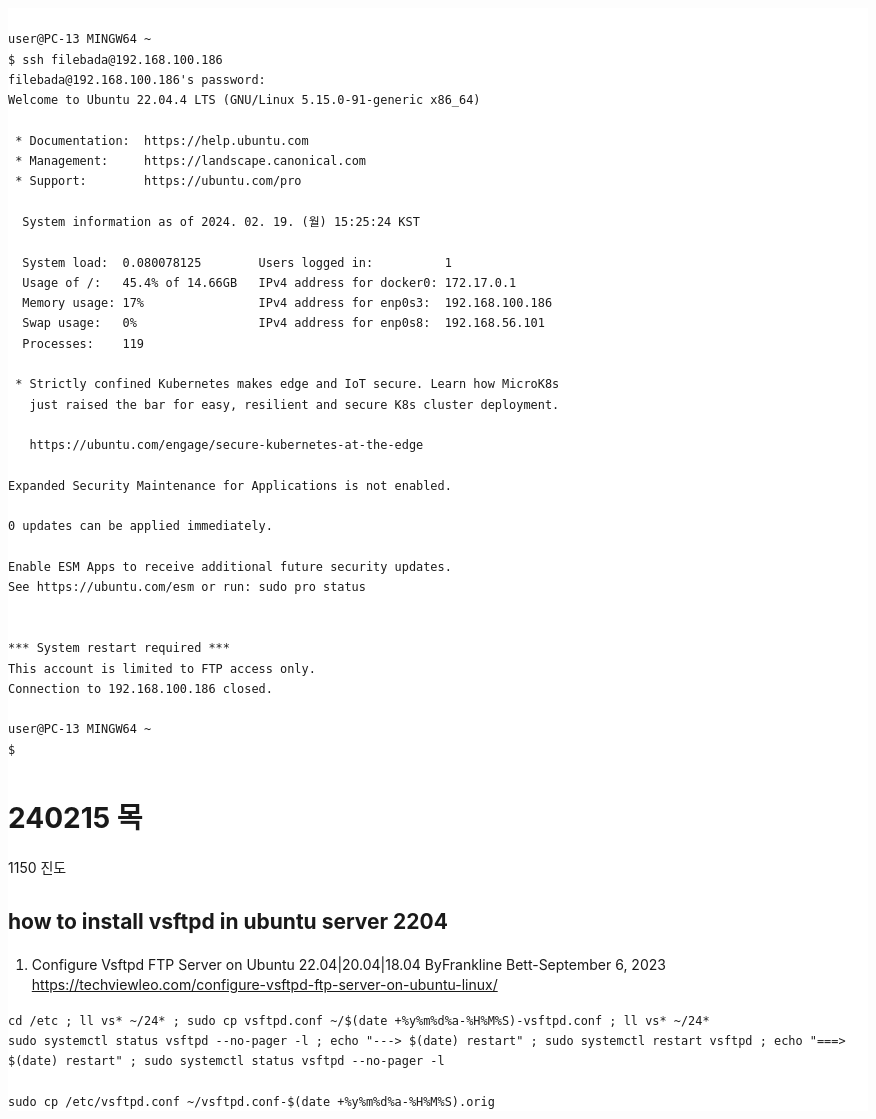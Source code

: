 ```

user@PC-13 MINGW64 ~
$ ssh filebada@192.168.100.186
filebada@192.168.100.186's password:
Welcome to Ubuntu 22.04.4 LTS (GNU/Linux 5.15.0-91-generic x86_64)

 * Documentation:  https://help.ubuntu.com
 * Management:     https://landscape.canonical.com
 * Support:        https://ubuntu.com/pro

  System information as of 2024. 02. 19. (월) 15:25:24 KST

  System load:  0.080078125        Users logged in:          1
  Usage of /:   45.4% of 14.66GB   IPv4 address for docker0: 172.17.0.1
  Memory usage: 17%                IPv4 address for enp0s3:  192.168.100.186
  Swap usage:   0%                 IPv4 address for enp0s8:  192.168.56.101
  Processes:    119

 * Strictly confined Kubernetes makes edge and IoT secure. Learn how MicroK8s
   just raised the bar for easy, resilient and secure K8s cluster deployment.

   https://ubuntu.com/engage/secure-kubernetes-at-the-edge

Expanded Security Maintenance for Applications is not enabled.

0 updates can be applied immediately.

Enable ESM Apps to receive additional future security updates.
See https://ubuntu.com/esm or run: sudo pro status


*** System restart required ***
This account is limited to FTP access only.
Connection to 192.168.100.186 closed.

user@PC-13 MINGW64 ~
$
```

# 240215 목
1150 진도

## how to install vsftpd in ubuntu server 2204

1. Configure Vsftpd FTP Server on Ubuntu 22.04|20.04|18.04 ByFrankline Bett-September 6, 2023 https://techviewleo.com/configure-vsftpd-ftp-server-on-ubuntu-linux/
```
cd /etc ; ll vs* ~/24* ; sudo cp vsftpd.conf ~/$(date +%y%m%d%a-%H%M%S)-vsftpd.conf ; ll vs* ~/24*
sudo systemctl status vsftpd --no-pager -l ; echo "---> $(date) restart" ; sudo systemctl restart vsftpd ; echo "===> $(date) restart" ; sudo systemctl status vsftpd --no-pager -l

sudo cp /etc/vsftpd.conf ~/vsftpd.conf-$(date +%y%m%d%a-%H%M%S).orig
```
